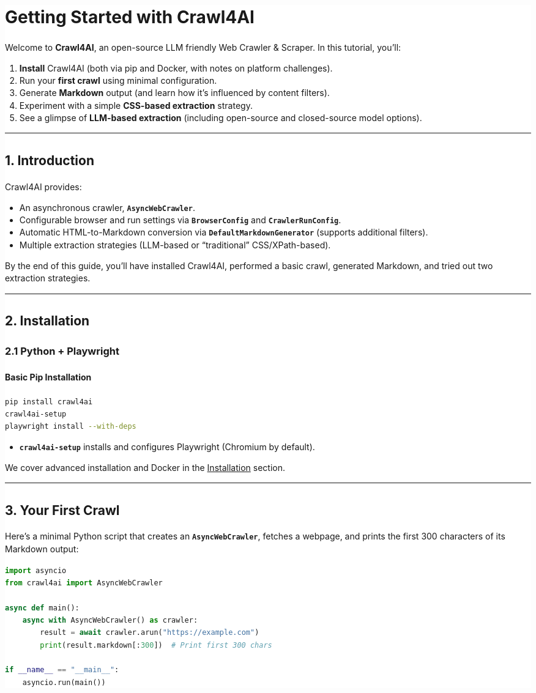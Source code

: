 # Getting Started with Crawl4AI

Welcome to **Crawl4AI**, an open-source LLM friendly Web Crawler & Scraper. In this tutorial, you’ll:

1. **Install** Crawl4AI (both via pip and Docker, with notes on platform challenges).
2. Run your **first crawl** using minimal configuration.
3. Generate **Markdown** output (and learn how it’s influenced by content filters).
4. Experiment with a simple **CSS-based extraction** strategy.
5. See a glimpse of **LLM-based extraction** (including open-source and closed-source model options).

---

## 1. Introduction

Crawl4AI provides:
- An asynchronous crawler, **`AsyncWebCrawler`**.
- Configurable browser and run settings via **`BrowserConfig`** and **`CrawlerRunConfig`**.
- Automatic HTML-to-Markdown conversion via **`DefaultMarkdownGenerator`** (supports additional filters).
- Multiple extraction strategies (LLM-based or “traditional” CSS/XPath-based).

By the end of this guide, you’ll have installed Crawl4AI, performed a basic crawl, generated Markdown, and tried out two extraction strategies.

---

## 2. Installation

### 2.1 Python + Playwright

#### Basic Pip Installation

```bash
pip install crawl4ai
crawl4ai-setup
playwright install --with-deps  
```

- **`crawl4ai-setup`** installs and configures Playwright (Chromium by default).

We cover advanced installation and Docker in the [Installation](#installation) section.

---

## 3. Your First Crawl

Here’s a minimal Python script that creates an **`AsyncWebCrawler`**, fetches a webpage, and prints the first 300 characters of its Markdown output:

```python
import asyncio
from crawl4ai import AsyncWebCrawler

async def main():
    async with AsyncWebCrawler() as crawler:
        result = await crawler.arun("https://example.com")
        print(result.markdown[:300])  # Print first 300 chars

if __name__ == "__main__":
    asyncio.run(main())
```

